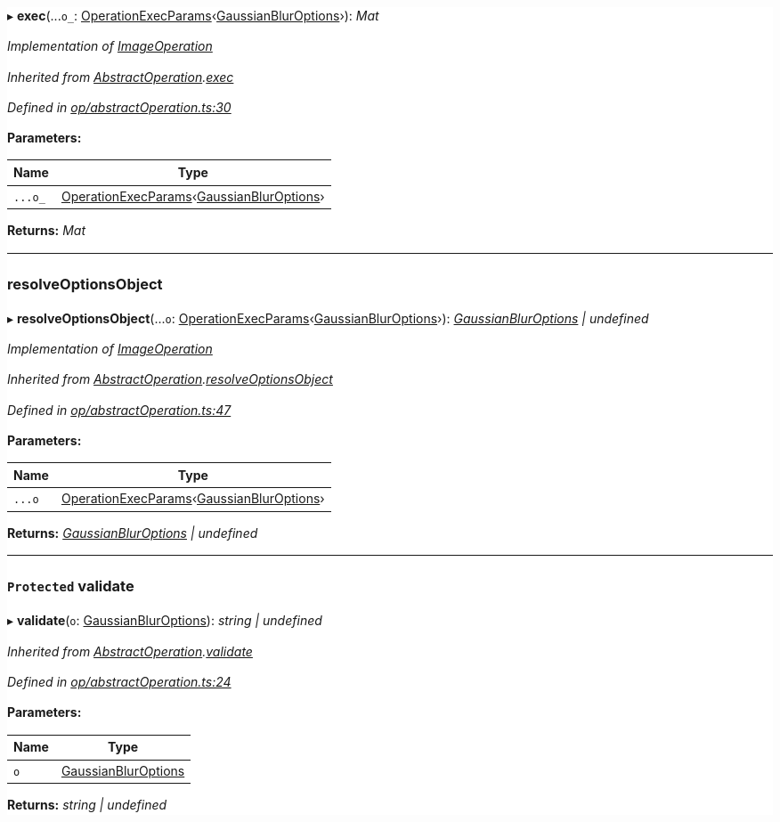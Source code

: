 ▸ **exec**(...`o_`: [OperationExecParams](../modules/_op_types_.md#operationexecparams)‹[GaussianBlurOptions](../interfaces/_op_gaussianblur_.gaussianbluroptions.md)›): *Mat*

*Implementation of [ImageOperation](../interfaces/_op_types_.imageoperation.md)*

*Inherited from [AbstractOperation](_op_abstractoperation_.abstractoperation.md).[exec](_op_abstractoperation_.abstractoperation.md#exec)*

*Defined in [op/abstractOperation.ts:30](https://github.com/cancerberoSgx/mirada/blob/3544b58/ojos/src/op/abstractOperation.ts#L30)*

**Parameters:**

Name | Type |
------ | ------ |
`...o_` | [OperationExecParams](../modules/_op_types_.md#operationexecparams)‹[GaussianBlurOptions](../interfaces/_op_gaussianblur_.gaussianbluroptions.md)› |

**Returns:** *Mat*

___

###  resolveOptionsObject

▸ **resolveOptionsObject**(...`o`: [OperationExecParams](../modules/_op_types_.md#operationexecparams)‹[GaussianBlurOptions](../interfaces/_op_gaussianblur_.gaussianbluroptions.md)›): *[GaussianBlurOptions](../interfaces/_op_gaussianblur_.gaussianbluroptions.md) | undefined*

*Implementation of [ImageOperation](../interfaces/_op_types_.imageoperation.md)*

*Inherited from [AbstractOperation](_op_abstractoperation_.abstractoperation.md).[resolveOptionsObject](_op_abstractoperation_.abstractoperation.md#resolveoptionsobject)*

*Defined in [op/abstractOperation.ts:47](https://github.com/cancerberoSgx/mirada/blob/3544b58/ojos/src/op/abstractOperation.ts#L47)*

**Parameters:**

Name | Type |
------ | ------ |
`...o` | [OperationExecParams](../modules/_op_types_.md#operationexecparams)‹[GaussianBlurOptions](../interfaces/_op_gaussianblur_.gaussianbluroptions.md)› |

**Returns:** *[GaussianBlurOptions](../interfaces/_op_gaussianblur_.gaussianbluroptions.md) | undefined*

___

### `Protected` validate

▸ **validate**(`o`: [GaussianBlurOptions](../interfaces/_op_gaussianblur_.gaussianbluroptions.md)): *string | undefined*

*Inherited from [AbstractOperation](_op_abstractoperation_.abstractoperation.md).[validate](_op_abstractoperation_.abstractoperation.md#protected-validate)*

*Defined in [op/abstractOperation.ts:24](https://github.com/cancerberoSgx/mirada/blob/3544b58/ojos/src/op/abstractOperation.ts#L24)*

**Parameters:**

Name | Type |
------ | ------ |
`o` | [GaussianBlurOptions](../interfaces/_op_gaussianblur_.gaussianbluroptions.md) |

**Returns:** *string | undefined*
